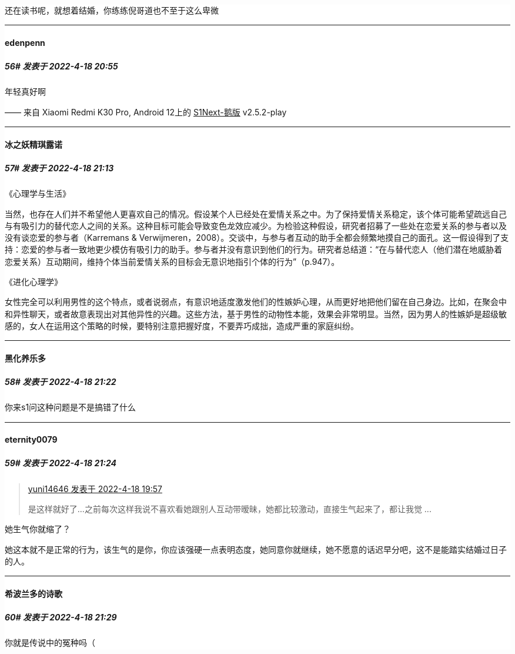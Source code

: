 还在读书呢，就想着结婚，你练练倪哥道也不至于这么卑微

*****

####  edenpenn  
##### 56#       发表于 2022-4-18 20:55

年轻真好啊

—— 来自 Xiaomi Redmi K30 Pro, Android 12上的 [S1Next-鹅版](https://github.com/ykrank/S1-Next/releases) v2.5.2-play

*****

####  冰之妖精琪露诺  
##### 57#       发表于 2022-4-18 21:13

《心理学与生活》

当然，也存在人们并不希望他人更喜欢自己的情况。假设某个人已经处在爱情关系之中。为了保持爱情关系稳定，该个体可能希望疏远自己与有吸引力的替代恋人之间的关系。这种目标可能会导致变色龙效应减少。为检验这种假设，研究者招募了一些处在恋爱关系的参与者以及没有谈恋爱的参与者（Karremans &amp; Verwijmeren，2008）。交谈中，与参与者互动的助手全都会频繁地摸自己的面孔。这一假设得到了支持：恋爱的参与者一致地更少模仿有吸引力的助手。参与者并没有意识到他们的行为。研究者总结道：“在与替代恋人（他们潜在地威胁着恋爱关系）互动期间，维持个体当前爱情关系的目标会无意识地指引个体的行为”（p.947）。

《进化心理学》

女性完全可以利用男性的这个特点，或者说弱点，有意识地适度激发他们的性嫉妒心理，从而更好地把他们留在自己身边。比如，在聚会中和异性聊天，或者故意表现出对其他异性的兴趣。这些方法，基于男性的动物性本能，效果会非常明显。当然，因为男人的性嫉妒是超级敏感的，女人在运用这个策略的时候，要特别注意把握好度，不要弄巧成拙，造成严重的家庭纠纷。

*****

####  黑化养乐多  
##### 58#       发表于 2022-4-18 21:22

你来s1问这种问题是不是搞错了什么

*****

####  eternity0079  
##### 59#       发表于 2022-4-18 21:24

<blockquote><a href="httphttps://bbs.saraba1st.com/2b/forum.php?mod=redirect&amp;goto=findpost&amp;pid=55498299&amp;ptid=2065145" target="_blank">yuni14646 发表于 2022-4-18 19:57</a>

是这样就好了...之前每次这样我说不喜欢看她跟别人互动带暧昧，她都比较激动，直接生气起来了，都让我觉 ...</blockquote>
她生气你就缩了？

她这本就不是正常的行为，该生气的是你，你应该强硬一点表明态度，她同意你就继续，她不愿意的话迟早分吧，这不是能踏实结婚过日子的人。

*****

####  希波兰多的诗歌  
##### 60#       发表于 2022-4-18 21:29

你就是传说中的冤种吗（
